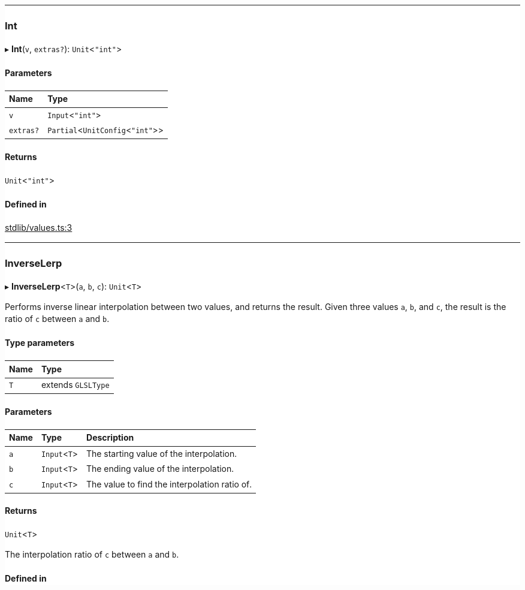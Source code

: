 ___

### Int

▸ **Int**(`v`, `extras?`): `Unit`<``"int"``\>

#### Parameters

| Name | Type |
| :------ | :------ |
| `v` | `Input`<``"int"``\> |
| `extras?` | `Partial`<`UnitConfig`<``"int"``\>\> |

#### Returns

`Unit`<``"int"``\>

#### Defined in

[stdlib/values.ts:3](https://github.com/hmans/shader-composer/blob/85782f9/packages/shader-composer/src/stdlib/values.ts#L3)

___

### InverseLerp

▸ **InverseLerp**<`T`\>(`a`, `b`, `c`): `Unit`<`T`\>

Performs inverse linear interpolation between two values, and returns the result.
Given three values `a`, `b`, and `c`, the result is the ratio of `c` between `a` and `b`.

#### Type parameters

| Name | Type |
| :------ | :------ |
| `T` | extends `GLSLType` |

#### Parameters

| Name | Type | Description |
| :------ | :------ | :------ |
| `a` | `Input`<`T`\> | The starting value of the interpolation. |
| `b` | `Input`<`T`\> | The ending value of the interpolation. |
| `c` | `Input`<`T`\> | The value to find the interpolation ratio of. |

#### Returns

`Unit`<`T`\>

The interpolation ratio of `c` between `a` and `b`.

#### Defined in
